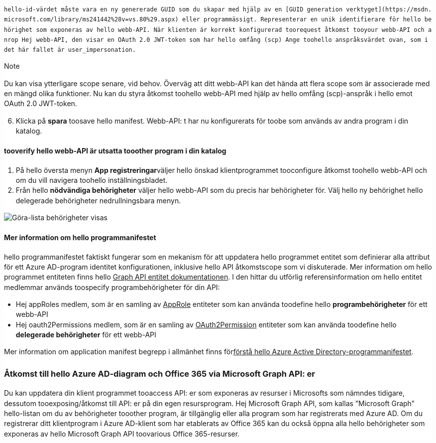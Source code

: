     hello-id-värdet måste vara en ny genererade GUID som du skapar med hjälp av en [GUID generation verktyget](https://msdn.microsoft.com/library/ms241442%28v=vs.80%29.aspx) eller programmässigt. Representerar en unik identifierare för hello behörighet som exponeras av hello webb-API. När klienten är korrekt konfigurerad toorequest åtkomst tooyour webb-API och anrop Hej webb-API, den visar en OAuth 2.0 JWT-token som har hello omfång (scp) Ange toohello anspråksvärdet ovan, som i det här fallet är user_impersonation.
   
   > [!NOTE]
   > Du kan visa ytterligare scope senare, vid behov. Överväg att ditt webb-API kan det hända att flera scope som är associerade med en mängd olika funktioner. Nu kan du styra åtkomst toohello webb-API med hjälp av hello omfång (scp)-anspråk i hello emot OAuth 2.0 JWT-token.
   > 
   > 
6. Klicka på **spara** toosave hello manifest. Webb-API: t har nu konfigurerats för toobe som används av andra program i din katalog.

#### <a name="tooverify-hello-web-api-is-exposed-tooother-applications-in-your-directory"></a>tooverify hello webb-API är utsatta tooother program i din katalog
1. På hello översta menyn **App registreringar**väljer hello önskad klientprogrammet tooconfigure åtkomst toohello webb-API och om du vill navigera toohello inställningsbladet.
2. Från hello **nödvändiga behörigheter** väljer hello webb-API som du precis har behörigheter för. Välj hello ny behörighet hello delegerade behörigheter nedrullningsbara menyn.

![Göra-lista behörigheter visas](./media/active-directory-integrating-applications/todolistpermissions.png)

#### <a name="more-on-hello-application-manifest"></a>Mer information om hello programmanifestet
hello programmanifestet faktiskt fungerar som en mekanism för att uppdatera hello programmet entitet som definierar alla attribut för ett Azure AD-program identitet konfigurationen, inklusive hello API åtkomstscope som vi diskuterade. Mer information om hello programmet entiteten finns hello [Graph API entitet dokumentationen](https://msdn.microsoft.com/Library/Azure/Ad/Graph/api/entity-and-complex-type-reference#application-entity). I den hittar du utförlig referensinformation om hello entitet medlemmar används toospecify programbehörigheter för din API:  

* Hej appRoles medlem, som är en samling av [AppRole](https://msdn.microsoft.com/Library/Azure/Ad/Graph/api/entity-and-complex-type-reference#approle-type) entiteter som kan använda toodefine hello **programbehörigheter** för ett webb-API  
* Hej oauth2Permissions medlem, som är en samling av [OAuth2Permission](https://msdn.microsoft.com/Library/Azure/Ad/Graph/api/entity-and-complex-type-reference#oauth2permission-type) entiteter som kan använda toodefine hello **delegerade behörigheter** för ett webb-API

Mer information om application manifest begrepp i allmänhet finns för[förstå hello Azure Active Directory-programmanifestet](active-directory-application-manifest.md).

### <a name="accessing-hello-azure-ad-graph-and-office-365-via-microsoft-graph-apis"></a>Åtkomst till hello Azure AD-diagram och Office 365 via Microsoft Graph API: er  
Du kan uppdatera din klient programmet tooaccess API: er som exponeras av resurser i Microsofts som nämndes tidigare, dessutom tooexposing/åtkomst till API: er på din egen resursprogram.  Hej Microsoft Graph API, som kallas ”Microsoft Graph” hello-listan om du av behörigheter tooother program, är tillgänglig eller alla program som har registrerats med Azure AD. Om du registrerar ditt klientprogram i Azure AD-klient som har etablerats av Office 365 kan du också öppna alla hello behörigheter som exponeras av hello Microsoft Graph API toovarious Office 365-resurser.
